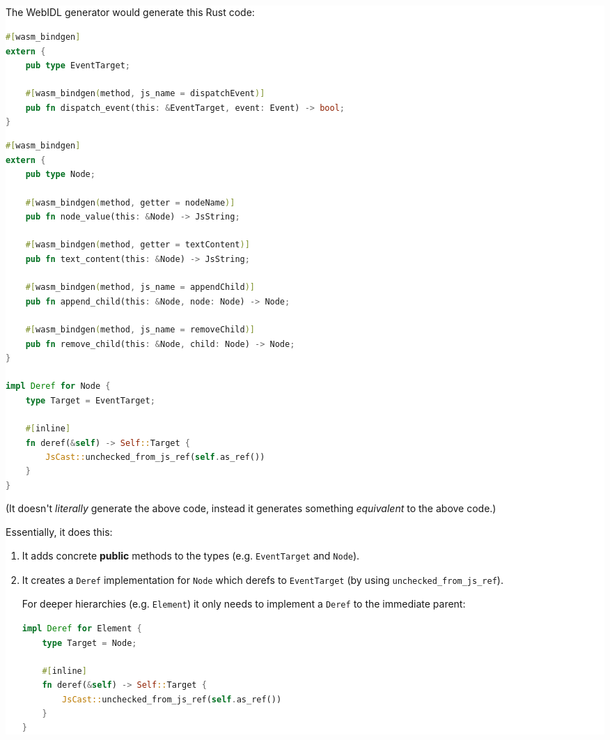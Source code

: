 The WebIDL generator would generate this Rust code:

```rust
#[wasm_bindgen]
extern {
    pub type EventTarget;

    #[wasm_bindgen(method, js_name = dispatchEvent)]
    pub fn dispatch_event(this: &EventTarget, event: Event) -> bool;
}
```

```rust
#[wasm_bindgen]
extern {
    pub type Node;

    #[wasm_bindgen(method, getter = nodeName)]
    pub fn node_value(this: &Node) -> JsString;

    #[wasm_bindgen(method, getter = textContent)]
    pub fn text_content(this: &Node) -> JsString;

    #[wasm_bindgen(method, js_name = appendChild)]
    pub fn append_child(this: &Node, node: Node) -> Node;

    #[wasm_bindgen(method, js_name = removeChild)]
    pub fn remove_child(this: &Node, child: Node) -> Node;
}

impl Deref for Node {
    type Target = EventTarget;

    #[inline]
    fn deref(&self) -> Self::Target {
        JsCast::unchecked_from_js_ref(self.as_ref())
    }
}
```

(It doesn't *literally* generate the above code, instead it generates something *equivalent* to the above code.)

Essentially, it does this:

1. It adds concrete **public** methods to the types (e.g. `EventTarget` and `Node`).

2. It creates a `Deref` implementation for `Node` which derefs to `EventTarget` (by using `unchecked_from_js_ref`).

   For deeper hierarchies (e.g. `Element`) it only needs to implement a `Deref` to the immediate parent:

   ```rust
   impl Deref for Element {
       type Target = Node;

       #[inline]
       fn deref(&self) -> Self::Target {
           JsCast::unchecked_from_js_ref(self.as_ref())
       }
   }
   ```


[summary]: #summary
[motivation]: #motivation
[stakeholders]: #stakeholders
[detailed-explanation]: #detailed-explanation
[drawbacks]: #drawbacks
[alternatives]: #rationale-and-alternatives
[future]: #future-extensions
[unresolved]: #unresolved-questions